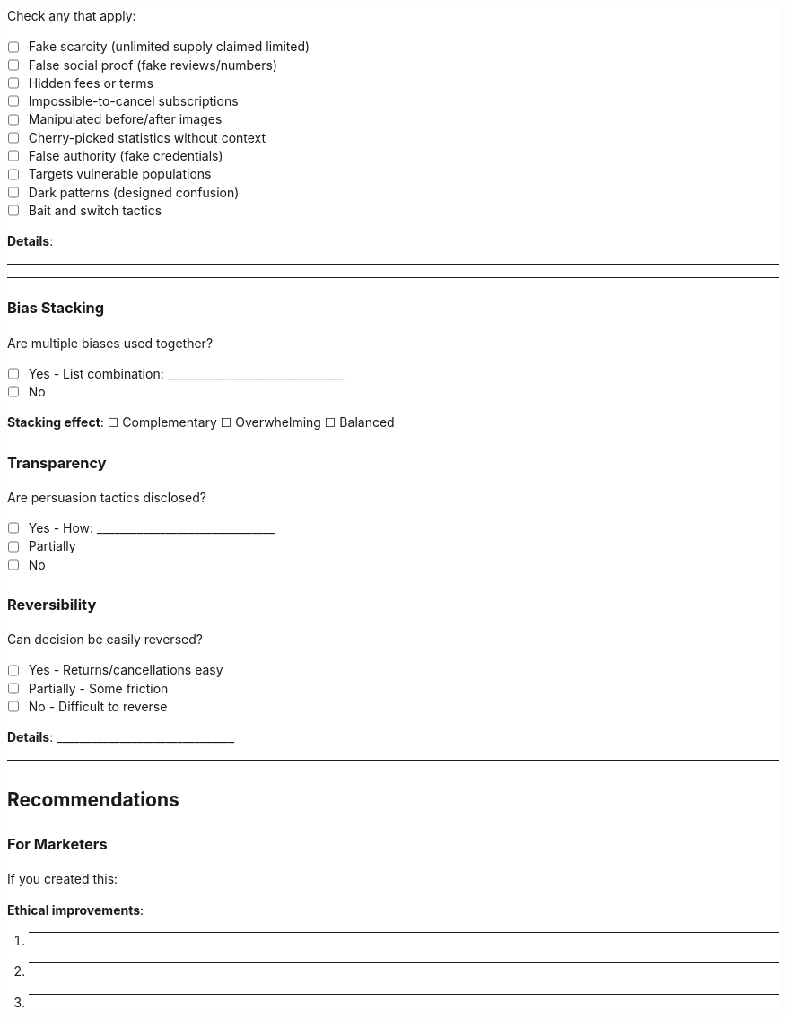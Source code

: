 Check any that apply:
- [ ] Fake scarcity (unlimited supply claimed limited)
- [ ] False social proof (fake reviews/numbers)
- [ ] Hidden fees or terms
- [ ] Impossible-to-cancel subscriptions
- [ ] Manipulated before/after images
- [ ] Cherry-picked statistics without context
- [ ] False authority (fake credentials)
- [ ] Targets vulnerable populations
- [ ] Dark patterns (designed confusion)
- [ ] Bait and switch tactics

**Details**:
___________________________________________________________________
___________________________________________________________________

### Bias Stacking

Are multiple biases used together?
- [ ] Yes - List combination: _______________________________
- [ ] No

**Stacking effect**: ☐ Complementary ☐ Overwhelming ☐ Balanced

### Transparency

Are persuasion tactics disclosed?
- [ ] Yes - How: _______________________________
- [ ] Partially
- [ ] No

### Reversibility

Can decision be easily reversed?
- [ ] Yes - Returns/cancellations easy
- [ ] Partially - Some friction
- [ ] No - Difficult to reverse

**Details**: _______________________________

---

## Recommendations

### For Marketers

If you created this:

**Ethical improvements**:
1. _______________________________
2. _______________________________
3. _______________________________

